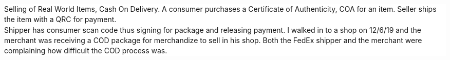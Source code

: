 Selling of Real World Items, Cash On Delivery.  A consumer purchases a Certificate of Authenticity, COA for an item.  Seller ships the item with a QRC for payment.  
Shipper has consumer scan code thus signing for package and releasing payment.  I walked in to a shop on 12/6/19 and the merchant was receiving a COD package for 
merchandize to sell in his shop.  Both the FedEx shipper and the merchant were complaining how difficult the COD process was.
